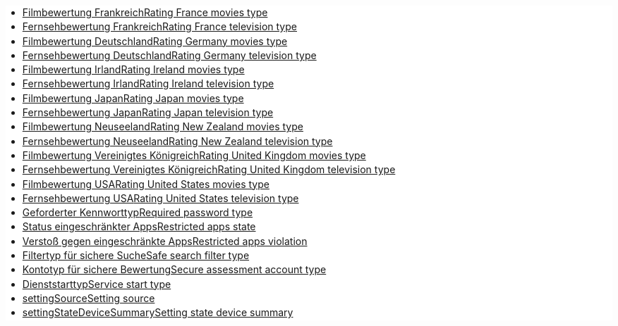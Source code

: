 - [<span data-ttu-id="0d5b5-421">Filmbewertung Frankreich</span><span class="sxs-lookup"><span data-stu-id="0d5b5-421">Rating France movies type</span></span>](intune-deviceconfig-ratingfrancemoviestype.md)
- [<span data-ttu-id="0d5b5-422">Fernsehbewertung Frankreich</span><span class="sxs-lookup"><span data-stu-id="0d5b5-422">Rating France television type</span></span>](intune-deviceconfig-ratingfrancetelevisiontype.md)
- [<span data-ttu-id="0d5b5-423">Filmbewertung Deutschland</span><span class="sxs-lookup"><span data-stu-id="0d5b5-423">Rating Germany movies type</span></span>](intune-deviceconfig-ratinggermanymoviestype.md)
- [<span data-ttu-id="0d5b5-424">Fernsehbewertung Deutschland</span><span class="sxs-lookup"><span data-stu-id="0d5b5-424">Rating Germany television type</span></span>](intune-deviceconfig-ratinggermanytelevisiontype.md)
- [<span data-ttu-id="0d5b5-425">Filmbewertung Irland</span><span class="sxs-lookup"><span data-stu-id="0d5b5-425">Rating Ireland movies type</span></span>](intune-deviceconfig-ratingirelandmoviestype.md)
- [<span data-ttu-id="0d5b5-426">Fernsehbewertung Irland</span><span class="sxs-lookup"><span data-stu-id="0d5b5-426">Rating Ireland television type</span></span>](intune-deviceconfig-ratingirelandtelevisiontype.md)
- [<span data-ttu-id="0d5b5-427">Filmbewertung Japan</span><span class="sxs-lookup"><span data-stu-id="0d5b5-427">Rating Japan movies type</span></span>](intune-deviceconfig-ratingjapanmoviestype.md)
- [<span data-ttu-id="0d5b5-428">Fernsehbewertung Japan</span><span class="sxs-lookup"><span data-stu-id="0d5b5-428">Rating Japan television type</span></span>](intune-deviceconfig-ratingjapantelevisiontype.md)
- [<span data-ttu-id="0d5b5-429">Filmbewertung Neuseeland</span><span class="sxs-lookup"><span data-stu-id="0d5b5-429">Rating New Zealand movies type</span></span>](intune-deviceconfig-ratingnewzealandmoviestype.md)
- [<span data-ttu-id="0d5b5-430">Fernsehbewertung Neuseeland</span><span class="sxs-lookup"><span data-stu-id="0d5b5-430">Rating New Zealand television type</span></span>](intune-deviceconfig-ratingnewzealandtelevisiontype.md)
- [<span data-ttu-id="0d5b5-431">Filmbewertung Vereinigtes Königreich</span><span class="sxs-lookup"><span data-stu-id="0d5b5-431">Rating United Kingdom movies type</span></span>](intune-deviceconfig-ratingunitedkingdommoviestype.md)
- [<span data-ttu-id="0d5b5-432">Fernsehbewertung Vereinigtes Königreich</span><span class="sxs-lookup"><span data-stu-id="0d5b5-432">Rating United Kingdom television type</span></span>](intune-deviceconfig-ratingunitedkingdomtelevisiontype.md)
- [<span data-ttu-id="0d5b5-433">Filmbewertung USA</span><span class="sxs-lookup"><span data-stu-id="0d5b5-433">Rating United States movies type</span></span>](intune-deviceconfig-ratingunitedstatesmoviestype.md)
- [<span data-ttu-id="0d5b5-434">Fernsehbewertung USA</span><span class="sxs-lookup"><span data-stu-id="0d5b5-434">Rating United States television type</span></span>](intune-deviceconfig-ratingunitedstatestelevisiontype.md)
- [<span data-ttu-id="0d5b5-435">Geforderter Kennworttyp</span><span class="sxs-lookup"><span data-stu-id="0d5b5-435">Required password type</span></span>](intune-deviceconfig-requiredpasswordtype.md)
- [<span data-ttu-id="0d5b5-436">Status eingeschränkter Apps</span><span class="sxs-lookup"><span data-stu-id="0d5b5-436">Restricted apps state</span></span>](intune-deviceconfig-restrictedappsstate.md)
- [<span data-ttu-id="0d5b5-437">Verstoß gegen eingeschränkte Apps</span><span class="sxs-lookup"><span data-stu-id="0d5b5-437">Restricted apps violation</span></span>](intune-deviceconfig-restrictedappsviolation.md)
- [<span data-ttu-id="0d5b5-438">Filtertyp für sichere Suche</span><span class="sxs-lookup"><span data-stu-id="0d5b5-438">Safe search filter type</span></span>](intune-deviceconfig-safesearchfiltertype.md)
- [<span data-ttu-id="0d5b5-439">Kontotyp für sichere Bewertung</span><span class="sxs-lookup"><span data-stu-id="0d5b5-439">Secure assessment account type</span></span>](intune-deviceconfig-secureassessmentaccounttype.md)
- [<span data-ttu-id="0d5b5-440">Dienststarttyp</span><span class="sxs-lookup"><span data-stu-id="0d5b5-440">Service start type</span></span>](intune-deviceconfig-servicestarttype.md)
- [<span data-ttu-id="0d5b5-441">settingSource</span><span class="sxs-lookup"><span data-stu-id="0d5b5-441">Setting source</span></span>](intune-deviceconfig-settingsource.md)
- [<span data-ttu-id="0d5b5-442">settingStateDeviceSummary</span><span class="sxs-lookup"><span data-stu-id="0d5b5-442">Setting state device summary</span></span>](intune-deviceconfig-settingstatedevicesummary.md)